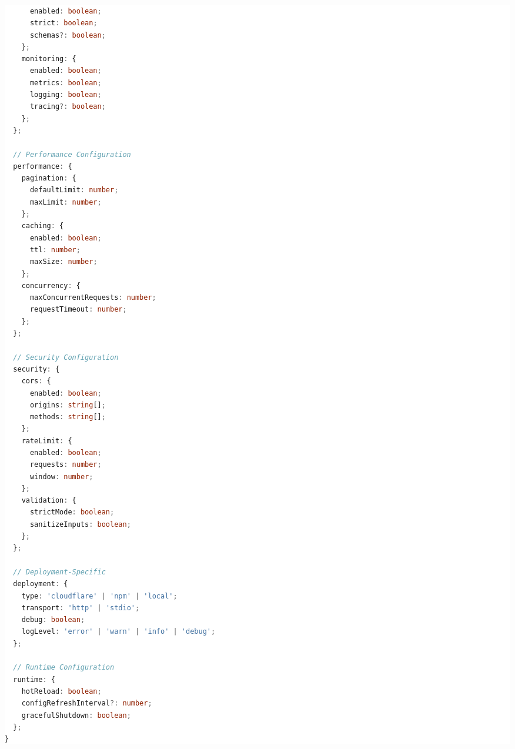 ```typescript
      enabled: boolean;
      strict: boolean;
      schemas?: boolean;
    };
    monitoring: {
      enabled: boolean;
      metrics: boolean;
      logging: boolean;
      tracing?: boolean;
    };
  };
  
  // Performance Configuration
  performance: {
    pagination: {
      defaultLimit: number;
      maxLimit: number;
    };
    caching: {
      enabled: boolean;
      ttl: number;
      maxSize: number;
    };
    concurrency: {
      maxConcurrentRequests: number;
      requestTimeout: number;
    };
  };
  
  // Security Configuration
  security: {
    cors: {
      enabled: boolean;
      origins: string[];
      methods: string[];
    };
    rateLimit: {
      enabled: boolean;
      requests: number;
      window: number;
    };
    validation: {
      strictMode: boolean;
      sanitizeInputs: boolean;
    };
  };
  
  // Deployment-Specific
  deployment: {
    type: 'cloudflare' | 'npm' | 'local';
    transport: 'http' | 'stdio';
    debug: boolean;
    logLevel: 'error' | 'warn' | 'info' | 'debug';
  };
  
  // Runtime Configuration
  runtime: {
    hotReload: boolean;
    configRefreshInterval?: number;
    gracefulShutdown: boolean;
  };
}
```